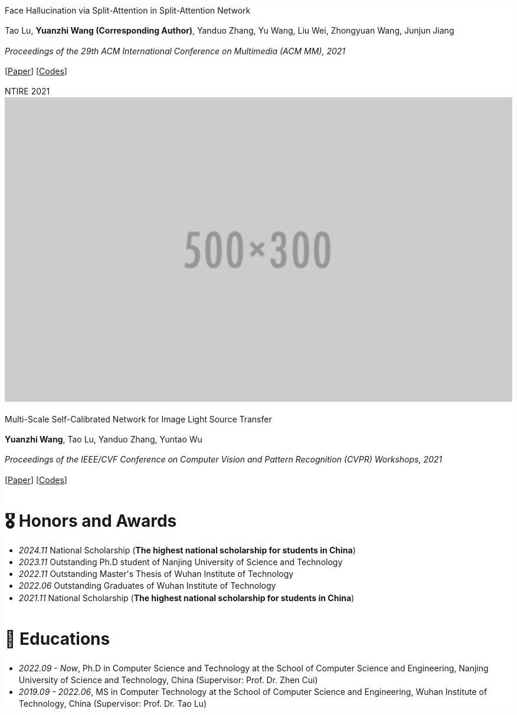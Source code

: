 Face Hallucination via Split-Attention in Split-Attention Network

Tao Lu, **Yuanzhi Wang (Corresponding Author)**, Yanduo Zhang, Yu Wang, Liu Wei, Zhongyuan Wang, Junjun Jiang

*Proceedings of the 29th ACM International Conference on Multimedia (ACM MM), 2021*

[[Paper](https://dl.acm.org/doi/abs/10.1145/3474085.3475682)]
[[Codes](https://github.com/mdswyz/SISN-Face-Hallucination)]
</div>
</div>


<div class='paper-box'><div class='paper-box-image'><div><div class="badge">NTIRE 2021</div><img src='images/500x300.png' alt="sym" width="100%"></div></div>
<div class='paper-box-text' markdown="1">

Multi-Scale Self-Calibrated Network for Image Light Source Transfer

**Yuanzhi Wang**, Tao Lu, Yanduo Zhang, Yuntao Wu

*Proceedings of the IEEE/CVF Conference on Computer Vision and Pattern Recognition (CVPR) Workshops, 2021*

[[Paper](https://openaccess.thecvf.com/content/CVPR2021W/NTIRE/html/Wang_Multi-Scale_Self-Calibrated_Network_for_Image_Light_Source_Transfer_CVPRW_2021_paper.html)]
[[Codes](https://github.com/mdswyz/MCN-light-source-transfer)]
</div>
</div>



# 🎖 Honors and Awards
- *2024.11* National Scholarship (**The highest national scholarship for students in China**)
- *2023.11* Outstanding Ph.D student of Nanjing University of Science and Technology
- *2022.11* Outstanding Master's Thesis of Wuhan Institute of Technology
- *2022.06* Outstanding Graduates of Wuhan Institute of Technology
- *2021.11* National Scholarship (**The highest national scholarship for students in China**)

# 📖 Educations
- *2022.09 - Now*, Ph.D in Computer Science and Technology at the School of Computer Science and Engineering, Nanjing University of Science and Technology, China (Supervisor: Prof. Dr. Zhen Cui)
- *2019.09 - 2022.06*, MS in Computer Technology at the School of Computer Science and Engineering, Wuhan Institute of Technology, China (Supervisor: Prof. Dr. Tao Lu)
